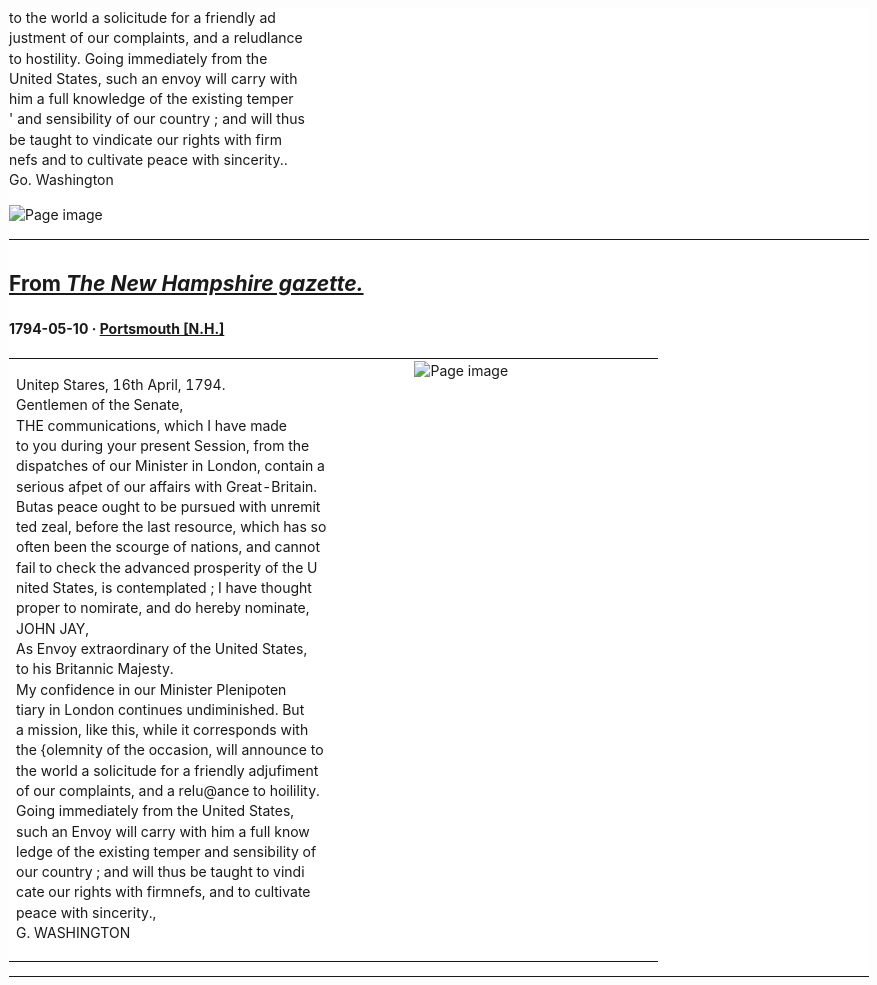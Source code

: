 to the world a solicitude for a friendly ad­  
justment of our complaints, and a reludlance  
to hostility. Going immediately from the  
United States, such an envoy will carry with  
him a full knowledge of the existing temper  
&#x27; and sensibility of our country ; and will thus  
be taught to vindicate our rights with firm­  
nefs and to cultivate peace with sincerity..  
Go. Washington
</td><td style="width: 50%; max-height: 75%; margin: auto; display: block;">
<img alt="Page image" src="https://tile.loc.gov/image-services/iiif/service:ndnp:dlc:batch_dlc_iranese_ver01:data:sn83025878:print:1794042901:0002/pct:11.720537757437071,53.85142543859649,19.801201372997713,18.156067251461987/!600,600/0/default.jpg"/>
</td>
</tr></table>

---

## [From _The New Hampshire gazette._](https://www.loc.gov/resource/sn83025588/1794-05-10/ed-1/?sp=1)

#### 1794-05-10 &middot; [Portsmouth [N.H.]](http://dbpedia.org/resource/Portsmouth%2C_New_Hampshire)

<table style="width: 100%;"><tr><td style="width: 50%">

  
Unitep Stares, 16th April, 1794.  
Gentlemen of the Senate,  
THE communications, which I have made  
to you during your present Session, from the  
dispatches of our Minister in London, contain a  
serious afpet of our affairs with Great-Britain.  
Butas peace ought to be pursued with unremit­  
ted zeal, before the last resource, which has so  
often been the scourge of nations, and cannot  
fail to check the advanced prosperity of the U­  
nited States, is contemplated ; I have thought  
proper to nomirate, and do hereby nominate,  
JOHN JAY,  
As Envoy extraordinary of the United States,  
to his Britannic Majesty.  
My confidence in our Minister Plenipoten­  
tiary in London continues undiminished. But  
a mission, like this, while it corresponds with  
the {olemnity of the occasion, will announce to  
the world a solicitude for a friendly adjufiment  
of our complaints, and a relu@ance to hoilility.  
Going immediately from the United States,  
such an Envoy will carry with him a full know­  
ledge of the existing temper and sensibility of  
our country ; and will thus be taught to vindi­  
cate our rights with firmnefs, and to cultivate  
peace with sincerity.,  
G. WASHINGTON
</td><td style="width: 50%; max-height: 75%; margin: auto; display: block;">
<img alt="Page image" src="https://tile.loc.gov/image-services/iiif/service:ndnp:nhd:batch_nhd_avalon_ver02:data:sn83025588:00517010753:1794051001:0225/pct:49.20541782797907,51.41028205641128,19.270451322673708,19.86397279455891/!600,600/0/default.jpg"/>
</td>
</tr></table>

---